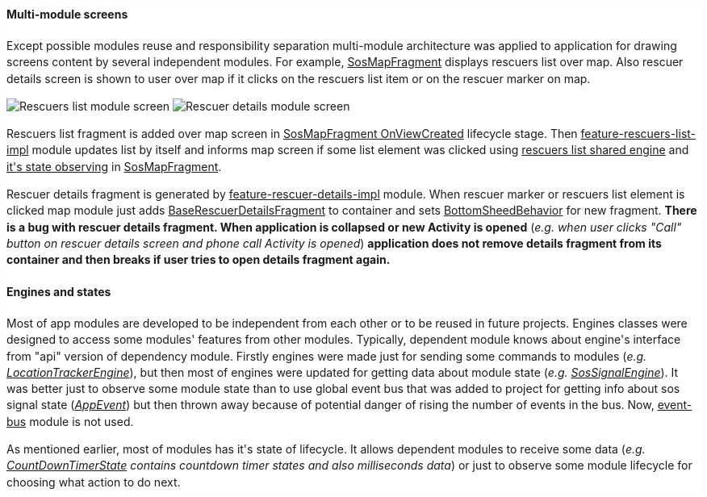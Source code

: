 #### Multi-module screens
Except possible modules reuse and responsibility separation multi-module architecture was applied to application for drawing screens content by several independent modules. For example, [SosMapFragment](https://github.com/Girrafeec/signals-app/blob/mvp-version/feature-signals-map/src/main/java/com/girrafeecstud/signals/feature_map/ui/SosMapFragment.kt) displays rescuers list over map. Also rescuer details screen is shown to user over map if it clicks on the rescuers list item or on the rescuer marker on map.

<img alt="Rescuers list module screen" src="docs/images/schemes/rescuers_list_modules.png" width="400" height="auto"> <img alt="Rescuer details module screen" src="docs/images/schemes/rescuer_details_modules.png" width="400" height="auto">

Rescuers list fragment is added over map screen in [SosMapFragment OnViewCreated](https://github.com/Girrafeec/signals-app/blob/mvp-version/feature-signals-map/src/main/java/com/girrafeecstud/signals/feature_map/ui/SosMapFragment.kt#L153) lifecycle stage. Then [feature-rescuers-list-impl](https://github.com/Girrafeec/signals-app/tree/mvp-version/feature-rescuers-list-impl) module updates list by itself and informs map screen if some list element was clicked using [rescuers list shared engine](https://github.com/Girrafeec/signals-app/blob/mvp-version/feature-rescuers-list-api/src/main/java/com/girrafeecstud/signals/rescuers_list_api/presenation/RescuersListSharedStateEngine.kt) and [it's state observing](https://github.com/Girrafeec/signals-app/blob/mvp-version/feature-signals-map/src/main/java/com/girrafeecstud/signals/feature_map/ui/SosMapFragment.kt#L139) in [SosMapFragment](https://github.com/Girrafeec/signals-app/blob/mvp-version/feature-signals-map/src/main/java/com/girrafeecstud/signals/feature_map/ui/SosMapFragment.kt).

Rescuer details fragment is generated by [feature-rescuer-details-impl](https://github.com/Girrafeec/signals-app/tree/mvp-version/feature-rescuer-details-impl) module. When rescuer marker or rescuers list element is clicked map module just adds [BaseRescuerDetailsFragment](https://github.com/Girrafeec/signals-app/blob/mvp-version/feature-rescuer-details-api/src/main/java/com/girrafeecstud/signals/rescuer_details_api/ui/BaseRescuerDetailsFragment.kt) to container and sets [BottomSheedBehavior](https://developer.android.com/reference/com/google/android/material/bottomsheet/BottomSheetBehavior) for new fragment.
**There is a bug with rescuer details fragment. When application is collapsed or new Activity is opened** (_e.g. when user clicks "Call" button on rescuer details screen and phone call Activity is opened_) **application does not remove details fragment from its container and then breaks if user tries to open details fragment again.**

#### Engines and states
Most of app modules are developed to be independent from each other or to be reused in future projects. Engines classes were designed to access some modules' features from other modules. Typically, dependent module knows about engine's interface from "api" version of dependency module. Firstly engines were made just for sending some commands to modules (_e.g. [LocationTrackerEngine](https://github.com/Girrafeec/signals-app/blob/mvp-version/feature-location-tracker-api/src/main/java/com/girrafeecstud/location_tracker_api/engine/LocationTrackerEngine.kt)_), but then most of engines were updated for getting data about module state (_e.g. [SosSignalEngine](https://github.com/Girrafeec/signals-app/blob/mvp-version/feature-sos-signal-api/src/main/java/com/girrafeecstud/sos_signal_api/engine/SosSignalEngine.kt)_). It was better just to observe some module state than to use global event bus that was added to project for getting info about sos signal state (_[AppEvent](https://github.com/Girrafeec/signals-app/blob/mvp-version/event-bus/src/main/java/com/girrafeecstud/signals/event_bus/AppEvent.kt)_) but then thrown away because of potential danger of rising the number of events in the bus. Now, [event-bus](https://github.com/Girrafeec/signals-app/tree/mvp-version/event-bus) module is not used.

As mentioned earlier, most of modules has it's state of lifecycle. It allows dependent modules to receive some data (_e.g. [CountDownTimerState](https://github.com/Girrafeec/signals-app/blob/mvp-version/feature-countdown-timer-api/src/main/java/com/girrafeecstud/countdown_timer_api/engine/CountDownTimerState.kt) contains countdown timer states and also milliseconds data_) or just to observe some module lifecycle for choosing what action to do next. 
